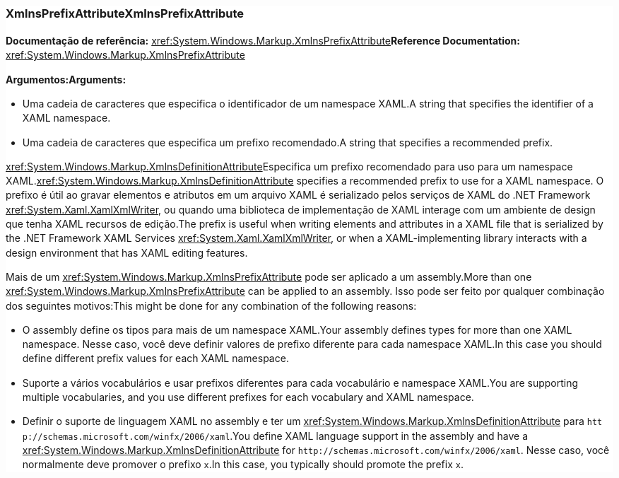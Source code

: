 ### <a name="xmlnsprefixattribute"></a><span data-ttu-id="f8f72-289">XmlnsPrefixAttribute</span><span class="sxs-lookup"><span data-stu-id="f8f72-289">XmlnsPrefixAttribute</span></span>  
 <span data-ttu-id="f8f72-290">**Documentação de referência:**  <xref:System.Windows.Markup.XmlnsPrefixAttribute></span><span class="sxs-lookup"><span data-stu-id="f8f72-290">**Reference Documentation:**  <xref:System.Windows.Markup.XmlnsPrefixAttribute></span></span>  
  
 <span data-ttu-id="f8f72-291">**Argumentos:**</span><span class="sxs-lookup"><span data-stu-id="f8f72-291">**Arguments:**</span></span>  
  
-   <span data-ttu-id="f8f72-292">Uma cadeia de caracteres que especifica o identificador de um namespace XAML.</span><span class="sxs-lookup"><span data-stu-id="f8f72-292">A string that specifies the identifier of a XAML namespace.</span></span>  
  
-   <span data-ttu-id="f8f72-293">Uma cadeia de caracteres que especifica um prefixo recomendado.</span><span class="sxs-lookup"><span data-stu-id="f8f72-293">A string that specifies a recommended prefix.</span></span>  
  
 <span data-ttu-id="f8f72-294"><xref:System.Windows.Markup.XmlnsDefinitionAttribute>Especifica um prefixo recomendado para uso para um namespace XAML.</span><span class="sxs-lookup"><span data-stu-id="f8f72-294"><xref:System.Windows.Markup.XmlnsDefinitionAttribute> specifies a recommended prefix to use for a XAML namespace.</span></span> <span data-ttu-id="f8f72-295">O prefixo é útil ao gravar elementos e atributos em um arquivo XAML é serializado pelos serviços de XAML do .NET Framework <xref:System.Xaml.XamlXmlWriter>, ou quando uma biblioteca de implementação de XAML interage com um ambiente de design que tenha XAML recursos de edição.</span><span class="sxs-lookup"><span data-stu-id="f8f72-295">The prefix is useful when writing elements and attributes in a XAML file that is serialized by the .NET Framework XAML Services <xref:System.Xaml.XamlXmlWriter>, or when a XAML-implementing library interacts with a design environment that has XAML editing features.</span></span>  
  
 <span data-ttu-id="f8f72-296">Mais de um <xref:System.Windows.Markup.XmlnsPrefixAttribute> pode ser aplicado a um assembly.</span><span class="sxs-lookup"><span data-stu-id="f8f72-296">More than one <xref:System.Windows.Markup.XmlnsPrefixAttribute> can be applied to an assembly.</span></span> <span data-ttu-id="f8f72-297">Isso pode ser feito por qualquer combinação dos seguintes motivos:</span><span class="sxs-lookup"><span data-stu-id="f8f72-297">This might be done for any combination of the following reasons:</span></span>  
  
-   <span data-ttu-id="f8f72-298">O assembly define os tipos para mais de um namespace XAML.</span><span class="sxs-lookup"><span data-stu-id="f8f72-298">Your assembly defines types for more than one XAML namespace.</span></span> <span data-ttu-id="f8f72-299">Nesse caso, você deve definir valores de prefixo diferente para cada namespace XAML.</span><span class="sxs-lookup"><span data-stu-id="f8f72-299">In this case you should define different prefix values for each XAML namespace.</span></span>  
  
-   <span data-ttu-id="f8f72-300">Suporte a vários vocabulários e usar prefixos diferentes para cada vocabulário e namespace XAML.</span><span class="sxs-lookup"><span data-stu-id="f8f72-300">You are supporting multiple vocabularies, and you use different prefixes for each vocabulary and XAML namespace.</span></span>  
  
-   <span data-ttu-id="f8f72-301">Definir o suporte de linguagem XAML no assembly e ter um <xref:System.Windows.Markup.XmlnsDefinitionAttribute> para `http://schemas.microsoft.com/winfx/2006/xaml`.</span><span class="sxs-lookup"><span data-stu-id="f8f72-301">You define XAML language support in the assembly and have a <xref:System.Windows.Markup.XmlnsDefinitionAttribute> for `http://schemas.microsoft.com/winfx/2006/xaml`.</span></span> <span data-ttu-id="f8f72-302">Nesse caso, você normalmente deve promover o prefixo `x`.</span><span class="sxs-lookup"><span data-stu-id="f8f72-302">In this case, you typically should promote the prefix `x`.</span></span>  
  